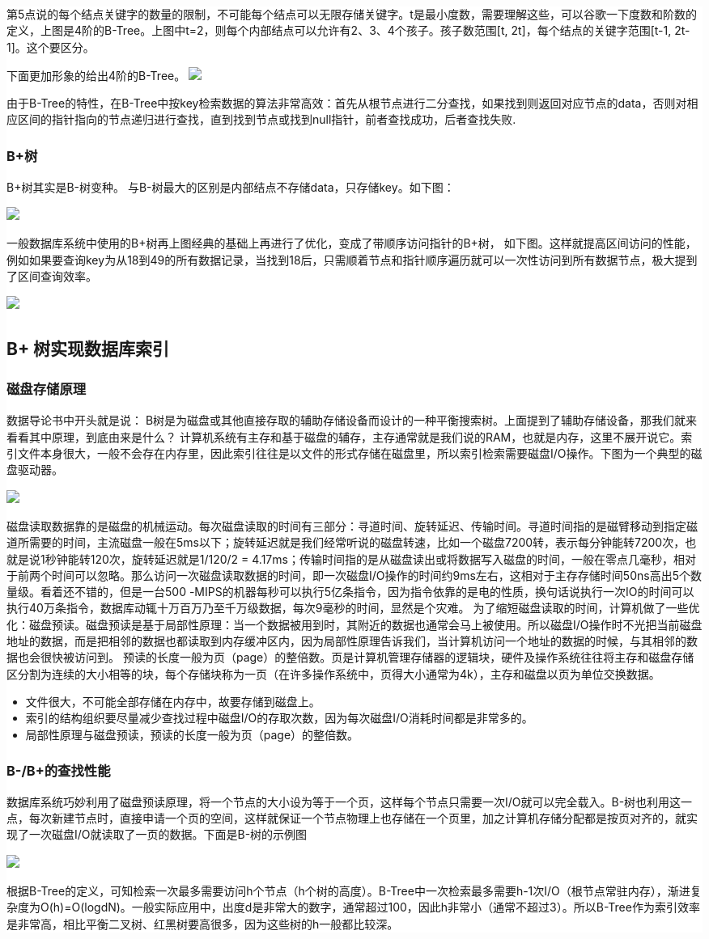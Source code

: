 第5点说的每个结点关键字的数量的限制，不可能每个结点可以无限存储关键字。t是最小度数，需要理解这些，可以谷歌一下度数和阶数的定义，上图是4阶的B-Tree。上图中t=2，则每个内部结点可以允许有2、3、4个孩子。孩子数范围[t, 2t]，每个结点的关键字范围[t-1, 2t-1]。这个要区分。

下面更加形象的给出4阶的B-Tree。
![](https://user-gold-cdn.xitu.io/2019/2/26/1692a2026c50ac77?imageView2/0/w/1280/h/960/format/webp/ignore-error/1)

由于B-Tree的特性，在B-Tree中按key检索数据的算法非常高效：首先从根节点进行二分查找，如果找到则返回对应节点的data，否则对相应区间的指针指向的节点递归进行查找，直到找到节点或找到null指针，前者查找成功，后者查找失败.

### B+树

B+树其实是B-树变种。 与B-树最大的区别是内部结点不存储data，只存储key。如下图：

![](https://user-gold-cdn.xitu.io/2019/2/26/1692a207508c922d?imageView2/0/w/1280/h/960/format/webp/ignore-error/1)

一般数据库系统中使用的B+树再上图经典的基础上再进行了优化，变成了带顺序访问指针的B+树， 如下图。这样就提高区间访问的性能，例如如果要查询key为从18到49的所有数据记录，当找到18后，只需顺着节点和指针顺序遍历就可以一次性访问到所有数据节点，极大提到了区间查询效率。

![](https://user-gold-cdn.xitu.io/2019/2/26/1692a20c8de797c6?imageView2/0/w/1280/h/960/format/webp/ignore-error/1)

## B+ 树实现数据库索引

### 磁盘存储原理

数据导论书中开头就是说： B树是为磁盘或其他直接存取的辅助存储设备而设计的一种平衡搜索树。上面提到了辅助存储设备，那我们就来看看其中原理，到底由来是什么？
计算机系统有主存和基于磁盘的辅存，主存通常就是我们说的RAM，也就是内存，这里不展开说它。索引文件本身很大，一般不会存在内存里，因此索引往往是以文件的形式存储在磁盘里，所以索引检索需要磁盘I/O操作。下图为一个典型的磁盘驱动器。

![](https://user-gold-cdn.xitu.io/2019/2/26/1692a2110885fe40?imageView2/0/w/1280/h/960/format/webp/ignore-error/1)

磁盘读取数据靠的是磁盘的机械运动。每次磁盘读取的时间有三部分：寻道时间、旋转延迟、传输时间。寻道时间指的是磁臂移动到指定磁道所需要的时间，主流磁盘一般在5ms以下；旋转延迟就是我们经常听说的磁盘转速，比如一个磁盘7200转，表示每分钟能转7200次，也就是说1秒钟能转120次，旋转延迟就是1/120/2 = 4.17ms；传输时间指的是从磁盘读出或将数据写入磁盘的时间，一般在零点几毫秒，相对于前两个时间可以忽略。那么访问一次磁盘读取数据的时间，即一次磁盘I/O操作的时间约9ms左右，这相对于主存存储时间50ns高出5个数量级。看着还不错的，但是一台500 -MIPS的机器每秒可以执行5亿条指令，因为指令依靠的是电的性质，换句话说执行一次IO的时间可以执行40万条指令，数据库动辄十万百万乃至千万级数据，每次9毫秒的时间，显然是个灾难。
为了缩短磁盘读取的时间，计算机做了一些优化：磁盘预读。磁盘预读是基于局部性原理：当一个数据被用到时，其附近的数据也通常会马上被使用。所以磁盘I/O操作时不光把当前磁盘地址的数据，而是把相邻的数据也都读取到内存缓冲区内，因为局部性原理告诉我们，当计算机访问一个地址的数据的时候，与其相邻的数据也会很快被访问到。
预读的长度一般为页（page）的整倍数。页是计算机管理存储器的逻辑块，硬件及操作系统往往将主存和磁盘存储区分割为连续的大小相等的块，每个存储块称为一页（在许多操作系统中，页得大小通常为4k），主存和磁盘以页为单位交换数据。

- 文件很大，不可能全部存储在内存中，故要存储到磁盘上。
- 索引的结构组织要尽量减少查找过程中磁盘I/O的存取次数，因为每次磁盘I/O消耗时间都是非常多的。
- 局部性原理与磁盘预读，预读的长度一般为页（page）的整倍数。

### B-/B+的查找性能

数据库系统巧妙利用了磁盘预读原理，将一个节点的大小设为等于一个页，这样每个节点只需要一次I/O就可以完全载入。B-树也利用这一点，每次新建节点时，直接申请一个页的空间，这样就保证一个节点物理上也存储在一个页里，加之计算机存储分配都是按页对齐的，就实现了一次磁盘I/O就读取了一页的数据。下面是B-树的示例图

![](https://user-gold-cdn.xitu.io/2019/2/26/1692a21c6c61cad1?imageView2/0/w/1280/h/960/format/webp/ignore-error/1)

根据B-Tree的定义，可知检索一次最多需要访问h个节点（h个树的高度）。B-Tree中一次检索最多需要h-1次I/O（根节点常驻内存），渐进复杂度为O(h)=O(logdN)。一般实际应用中，出度d是非常大的数字，通常超过100，因此h非常小（通常不超过3）。所以B-Tree作为索引效率是非常高，相比平衡二叉树、红黑树要高很多，因为这些树的h一般都比较深。
